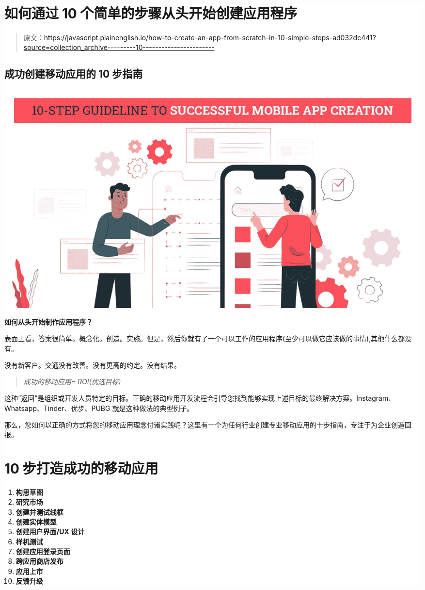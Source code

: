 # 如何通过 10 个简单的步骤从头开始创建应用程序

> 原文：<https://javascript.plainenglish.io/how-to-create-an-app-from-scratch-in-10-simple-steps-ad032dc441?source=collection_archive---------10----------------------->

## 成功创建移动应用的 10 步指南

![](img/7340b69af83f4d9fb868089818065bd9.png)

**如何从头开始制作应用程序？**

表面上看，答案很简单。概念化。创造。实施。但是，然后你就有了一个可以工作的应用程序(至少可以做它应该做的事情),其他什么都没有。

没有新客户。交通没有改善。没有更高的约定。没有结果。

> *成功的移动应用= ROI(优选目标)*

这种“返回”是组织或开发人员特定的目标。正确的移动应用开发流程会引导您找到能够实现上述目标的最终解决方案。Instagram、Whatsapp、Tinder、优步、PUBG 就是这种做法的典型例子。

那么，您如何以正确的方式将您的移动应用理念付诸实践呢？这里有一个为任何行业创建专业移动应用的十步指南，专注于为企业创造回报。

# 10 步打造成功的移动应用

1.  **构思草图**
2.  **研究市场**
3.  **创建并测试线框**
4.  **创建实体模型**
5.  **创建用户界面/UX 设计**
6.  **样机测试**
7.  **创建应用登录页面**
8.  **跨应用商店发布**
9.  **应用上市**
10.  **反馈升级**
